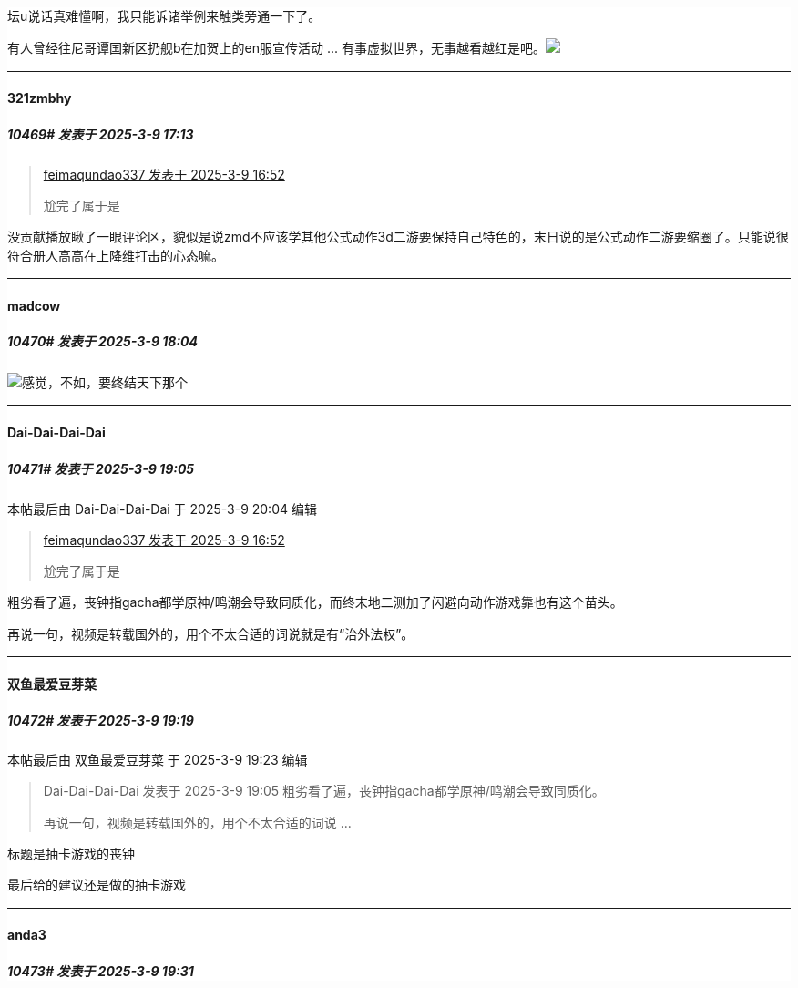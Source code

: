 坛u说话真难懂啊，我只能诉诸举例来触类旁通一下了。

有人曾经往尼哥谭国新区扔舰b在加贺上的en服宣传活动 ...</blockquote>
有事虚拟世界，无事越看越红是吧。<img src="https://static.saraba1st.com/image/smiley/face2017/065.png" referrerpolicy="no-referrer">

*****

####  321zmbhy  
##### 10469#       发表于 2025-3-9 17:13

<blockquote><a href="httphttps://bbs.saraba1st.com/2b/forum.php?mod=redirect&amp;goto=findpost&amp;pid=67614143&amp;ptid=2200312" target="_blank">feimaqundao337 发表于 2025-3-9 16:52</a>

尬完了属于是</blockquote>
没贡献播放瞅了一眼评论区，貌似是说zmd不应该学其他公式动作3d二游要保持自己特色的，末日说的是公式动作二游要缩圈了。只能说很符合册人高高在上降维打击的心态嘛。

*****

####  madcow  
##### 10470#       发表于 2025-3-9 18:04

<img src="https://static.saraba1st.com/image/smiley/face2017/035.png" referrerpolicy="no-referrer">感觉，不如，要终结天下那个

*****

####  Dai-Dai-Dai-Dai  
##### 10471#       发表于 2025-3-9 19:05

 本帖最后由 Dai-Dai-Dai-Dai 于 2025-3-9 20:04 编辑 
<blockquote><a href="httphttps://bbs.saraba1st.com/2b/forum.php?mod=redirect&amp;goto=findpost&amp;pid=67614143&amp;ptid=2200312" target="_blank">feimaqundao337 发表于 2025-3-9 16:52</a>

尬完了属于是</blockquote>
粗劣看了遍，丧钟指gacha都学原神/鸣潮会导致同质化，而终末地二测加了闪避向动作游戏靠也有这个苗头。

再说一句，视频是转载国外的，用个不太合适的词说就是有“治外法权”。

*****

####  双鱼最爱豆芽菜  
##### 10472#       发表于 2025-3-9 19:19

 本帖最后由 双鱼最爱豆芽菜 于 2025-3-9 19:23 编辑 
<blockquote>Dai-Dai-Dai-Dai 发表于 2025-3-9 19:05
粗劣看了遍，丧钟指gacha都学原神/鸣潮会导致同质化。

再说一句，视频是转载国外的，用个不太合适的词说 ...</blockquote>

标题是抽卡游戏的丧钟

最后给的建议还是做的抽卡游戏

*****

####  anda3  
##### 10473#       发表于 2025-3-9 19:31

